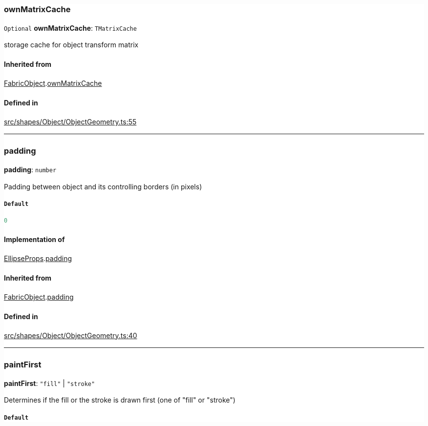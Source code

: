 ### ownMatrixCache

 `Optional` **ownMatrixCache**: `TMatrixCache`

storage cache for object transform matrix

#### Inherited from

[FabricObject](/apidocs/classes/FabricObject.md).[ownMatrixCache](/apidocs/classes/FabricObject.md#ownmatrixcache)

#### Defined in

[src/shapes/Object/ObjectGeometry.ts:55](https://github.com/fabricjs/fabric.js/blob/b24e8cbdf/src/shapes/Object/ObjectGeometry.ts#L55)

___

### padding

 **padding**: `number`

Padding between object and its controlling borders (in pixels)

**`Default`**

```ts
0
```

#### Implementation of

[EllipseProps](/apidocs/interfaces/EllipseProps.md).[padding](/apidocs/interfaces/EllipseProps.md#padding)

#### Inherited from

[FabricObject](/apidocs/classes/FabricObject.md).[padding](/apidocs/classes/FabricObject.md#padding)

#### Defined in

[src/shapes/Object/ObjectGeometry.ts:40](https://github.com/fabricjs/fabric.js/blob/b24e8cbdf/src/shapes/Object/ObjectGeometry.ts#L40)

___

### paintFirst

 **paintFirst**: ``"fill"`` \| ``"stroke"``

Determines if the fill or the stroke is drawn first (one of "fill" or "stroke")

**`Default`**

```ts

```
